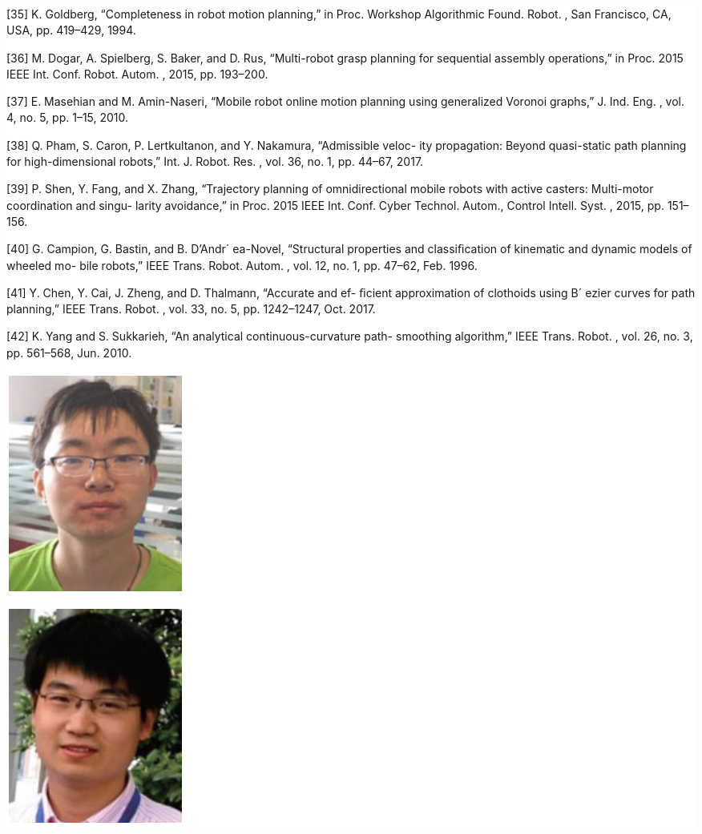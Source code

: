  [35] K. Goldberg, “Completeness in robot motion planning,” in  Proc. Workshop Algorithmic Found. Robot. , San Francisco, CA, USA, pp. 419–429, 1994.

 [36] M. Dogar, A. Spielberg, S. Baker, and D. Rus, “Multi-robot grasp planning for sequential assembly operations,” in  Proc. 2015 IEEE Int. Conf. Robot. Autom. , 2015, pp. 193–200.

 [37] E. Masehian and M. Amin-Naseri, “Mobile robot online motion planning using generalized Voronoi graphs,”  J. Ind. Eng. , vol. 4, no. 5, pp. 1–15, 2010.

 [38] Q. Pham, S. Caron, P. Lertkultanon, and Y. Nakamura, “Admissible veloc- ity propagation: Beyond quasi-static path planning for high-dimensional robots,”  Int. J. Robot. Res. , vol. 36, no. 1, pp. 44–67, 2017.

 [39] P. Shen, Y. Fang, and X. Zhang, “Trajectory planning of omnidirectional mobile robots with active casters: Multi-motor coordination and singu- larity avoidance,” in  Proc. 2015 IEEE Int. Conf. Cyber Technol. Autom., Control Intell. Syst. , 2015, pp. 151–156.

 [40] G. Campion, G. Bastin, and B. D’Andr´ ea-Novel, “Structural properties and classiﬁcation of kinematic and dynamic models of wheeled mo- bile robots,”  IEEE Trans. Robot. Autom. , vol. 12, no. 1, pp. 47–62, Feb. 1996.

 [41] Y. Chen, Y. Cai, J. Zheng, and D. Thalmann, “Accurate and ef- ﬁcient approximation of clothoids using B´ ezier curves for path planning,”  IEEE Trans. Robot. , vol. 33, no. 5, pp. 1242–1247, Oct. 2017.

 [42] K. Yang and S. Sukkarieh, “An analytical continuous-curvature path- smoothing algorithm,”  IEEE Trans. Robot. , vol. 26, no. 3, pp. 561–568, Jun. 2010.  

![](images/ce73b63c0b14e4dea2787220d54a64f951feca0720ce7b02a373813fc88e3ac5.jpg)  

![](images/b9b32fc143f0c2de8d941267a27e788e7bd58d049e1a7671748e67de0298eff3.jpg)  
